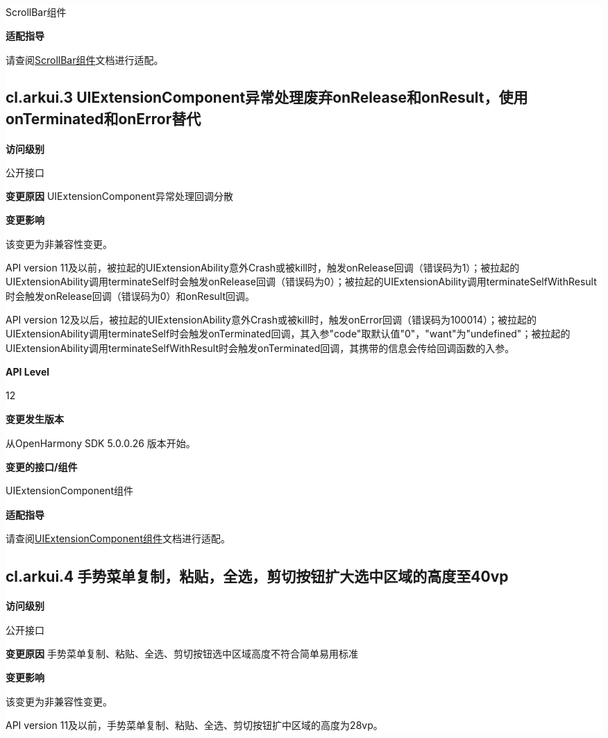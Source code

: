 ScrollBar组件

**适配指导**

请查阅[ScrollBar组件](../../../application-dev/reference/apis-arkui/arkui-ts/ts-basic-components-scrollbar.md)文档进行适配。

## cl.arkui.3 UIExtensionComponent异常处理废弃onRelease和onResult，使用onTerminated和onError替代

**访问级别**

公开接口

**变更原因**
UIExtensionComponent异常处理回调分散

**变更影响**

该变更为非兼容性变更。

API version 11及以前，被拉起的UIExtensionAbility意外Crash或被kill时，触发onRelease回调（错误码为1）；被拉起的UIExtensionAbility调用terminateSelf时会触发onRelease回调（错误码为0）；被拉起的UIExtensionAbility调用terminateSelfWithResult时会触发onRelease回调（错误码为0）和onResult回调。

API version 12及以后，被拉起的UIExtensionAbility意外Crash或被kill时，触发onError回调（错误码为100014）；被拉起的UIExtensionAbility调用terminateSelf时会触发onTerminated回调，其入参"code"取默认值"0"，"want"为"undefined"；被拉起的UIExtensionAbility调用terminateSelfWithResult时会触发onTerminated回调，其携带的信息会传给回调函数的入参。

**API Level**

12

**变更发生版本**

从OpenHarmony SDK 5.0.0.26 版本开始。

**变更的接口/组件**

UIExtensionComponent组件

**适配指导**

请查阅[UIExtensionComponent组件](../../../application-dev/reference/apis-arkui/arkui-ts/ts-container-ui-extension-component-sys.md)文档进行适配。

## cl.arkui.4 手势菜单复制，粘贴，全选，剪切按钮扩大选中区域的高度至40vp

**访问级别**

公开接口

**变更原因**
手势菜单复制、粘贴、全选、剪切按钮选中区域高度不符合简单易用标准

**变更影响**

该变更为非兼容性变更。

API version 11及以前，手势菜单复制、粘贴、全选、剪切按钮扩中区域的高度为28vp。
